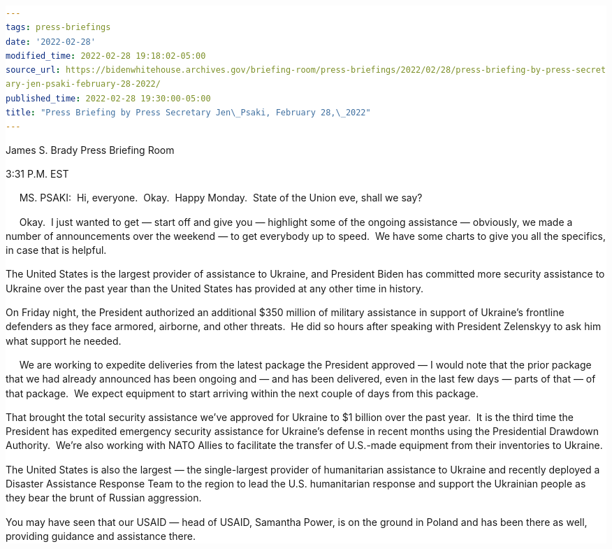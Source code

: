 ```yaml
---
tags: press-briefings
date: '2022-02-28'
modified_time: 2022-02-28 19:18:02-05:00
source_url: https://bidenwhitehouse.archives.gov/briefing-room/press-briefings/2022/02/28/press-briefing-by-press-secretary-jen-psaki-february-28-2022/
published_time: 2022-02-28 19:30:00-05:00
title: "Press Briefing by Press Secretary Jen\_Psaki, February 28,\_2022"
---
```

 
James S. Brady Press Briefing Room

3:31 P.M. EST

  
     MS. PSAKI:  Hi, everyone.  Okay.  Happy Monday.  State of the Union
eve, shall we say?   
  
     Okay.  I just wanted to get — start off and give you — highlight
some of the ongoing assistance — obviously, we made a number of
announcements over the weekend — to get everybody up to speed.  We have
some charts to give you all the specifics, in case that is helpful.

The United States is the largest provider of assistance to Ukraine, and
President Biden has committed more security assistance to Ukraine over
the past year than the United States has provided at any other time in
history.

On Friday night, the President authorized an additional $350 million of
military assistance in support of Ukraine’s frontline defenders as they
face armored, airborne, and other threats.  He did so hours after
speaking with President Zelenskyy to ask him what support he needed.   
  
     We are working to expedite deliveries from the latest package the
President approved — I would note that the prior package that we had
already announced has been ongoing and — and has been delivered, even in
the last few days — parts of that — of that package.  We expect
equipment to start arriving within the next couple of days from this
package.

That brought the total security assistance we’ve approved for Ukraine to
$1 billion over the past year.  It is the third time the President has
expedited emergency security assistance for Ukraine’s defense in recent
months using the Presidential Drawdown Authority.  We’re also working
with NATO Allies to facilitate the transfer of U.S.-made equipment from
their inventories to Ukraine.

The United States is also the largest — the single-largest provider of
humanitarian assistance to Ukraine and recently deployed a Disaster
Assistance Response Team to the region to lead the U.S. humanitarian
response and support the Ukrainian people as they bear the brunt of
Russian aggression.

You may have seen that our USAID — head of USAID, Samantha Power, is on
the ground in Poland and has been there as well, providing guidance and
assistance there.  
  